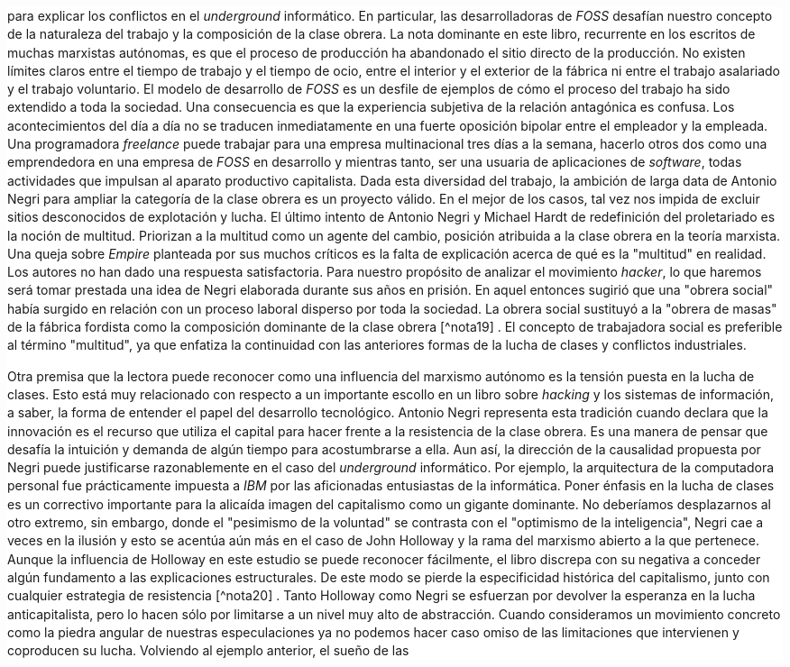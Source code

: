para explicar los conflictos en el _underground_ informático. En
particular, las desarrolladoras de _FOSS_ desafían nuestro concepto de la
naturaleza del trabajo y la composición de la clase obrera. La nota
dominante en este libro, recurrente en los escritos de muchas marxistas
autónomas, es que el proceso de producción ha abandonado el sitio
directo de la producción. No existen límites claros entre el tiempo de
trabajo y el tiempo de ocio, entre el interior y el exterior de la
fábrica ni entre el trabajo asalariado y el trabajo voluntario. El
modelo de desarrollo de _FOSS_ es un desfile de ejemplos de cómo el
proceso del trabajo ha sido extendido a toda la sociedad. Una
consecuencia es que la experiencia subjetiva de la relación antagónica
es confusa. Los acontecimientos del día a día no se traducen
inmediatamente en una fuerte oposición bipolar entre el empleador y la
empleada. Una programadora _freelance_ puede trabajar para una empresa
multinacional tres días a la semana, hacerlo otros dos como una
emprendedora en una empresa de _FOSS_ en desarrollo y mientras tanto, ser
una usuaria de aplicaciones de _software_, todas actividades que impulsan
al aparato productivo capitalista. Dada esta diversidad del trabajo, la
ambición de larga data de Antonio Negri para ampliar la categoría de la
clase obrera es un proyecto válido. En el mejor de los casos, tal vez
nos impida de excluir sitios desconocidos de explotación y lucha. El
último intento de Antonio Negri y Michael Hardt de redefinición del
proletariado es la noción de multitud. Priorizan a la multitud como un
agente del cambio, posición atribuida a la clase obrera en la teoría
marxista. Una queja sobre _*Empire*_ planteada por sus muchos críticos es
la falta de explicación acerca de qué es la "multitud" en realidad. Los
autores no han dado una respuesta satisfactoria. Para nuestro propósito
de analizar el movimiento _hacker_, lo que haremos será tomar prestada una
idea de Negri elaborada durante sus años en prisión. En aquel entonces
sugirió que una "obrera social" había surgido en relación con un proceso
laboral disperso por toda la sociedad. La obrera social sustituyó a la
"obrera de masas" de la fábrica fordista como la composición dominante
de la clase obrera [^nota19] . El concepto de trabajadora social es
preferible al término "multitud", ya que enfatiza la continuidad con las
anteriores formas de la lucha de clases y conflictos industriales.

Otra premisa que la lectora puede reconocer como una influencia del
marxismo autónomo es la tensión puesta en la lucha de clases. Esto está
muy relacionado con respecto a un importante escollo en un libro sobre
_hacking_ y los sistemas de información, a saber, la forma de entender el
papel del desarrollo tecnológico. Antonio Negri representa esta
tradición cuando declara que la innovación es el recurso que utiliza el
capital para hacer frente a la resistencia de la clase obrera. Es una
manera de pensar que desafía la intuición y demanda de algún tiempo para
acostumbrarse a ella. Aun así, la dirección de la causalidad propuesta
por Negri puede justificarse razonablemente en el caso del _underground_
informático. Por ejemplo, la arquitectura de la computadora personal fue
prácticamente impuesta a _IBM_ por las aficionadas entusiastas de la
informática. Poner énfasis en la lucha de clases es un correctivo
importante para la alicaída imagen del capitalismo como un gigante
dominante. No deberíamos desplazarnos al otro extremo, sin embargo,
donde el "pesimismo de la voluntad" se contrasta con el "optimismo de la
inteligencia", Negri cae a veces en la ilusión y esto se acentúa aún más
en el caso de John Holloway y la rama del marxismo abierto a la que
pertenece. Aunque la influencia de Holloway en este estudio se puede
reconocer fácilmente, el libro discrepa con su negativa a conceder algún
fundamento a las explicaciones estructurales. De este modo se pierde la
especificidad histórica del capitalismo, junto con cualquier estrategia
de resistencia [^nota20] . Tanto Holloway como Negri se esfuerzan por
devolver la esperanza en la lucha anticapitalista, pero lo hacen sólo
por limitarse a un nivel muy alto de abstracción. Cuando consideramos un
movimiento concreto como la piedra angular de nuestras especulaciones ya
no podemos hacer caso omiso de las limitaciones que intervienen y
coproducen su lucha. Volviendo al ejemplo anterior, el sueño de las